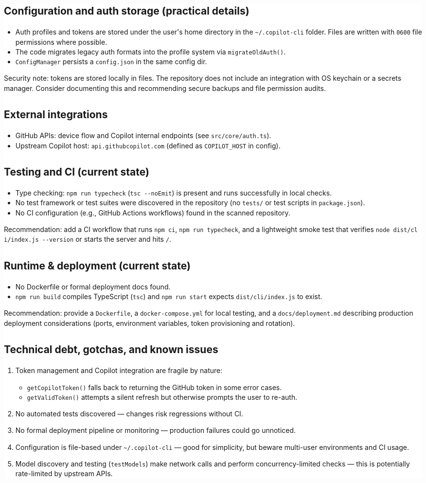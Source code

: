 ## Configuration and auth storage (practical details)

- Auth profiles and tokens are stored under the user's home directory in the `~/.copilot-cli` folder. Files are written with `0600` file permissions where possible.
- The code migrates legacy auth formats into the profile system via `migrateOldAuth()`.
- `ConfigManager` persists a `config.json` in the same config dir.

Security note: tokens are stored locally in files. The repository does not include an integration with OS keychain or a secrets manager. Consider documenting this and recommending secure backups and file permission audits.

## External integrations

- GitHub APIs: device flow and Copilot internal endpoints (see `src/core/auth.ts`).
- Upstream Copilot host: `api.githubcopilot.com` (defined as `COPILOT_HOST` in config).

## Testing and CI (current state)

- Type checking: `npm run typecheck` (`tsc --noEmit`) is present and runs successfully in local checks.
- No test framework or test suites were discovered in the repository (no `tests/` or test scripts in `package.json`).
- No CI configuration (e.g., GitHub Actions workflows) found in the scanned repository.

Recommendation: add a CI workflow that runs `npm ci`, `npm run typecheck`, and a lightweight smoke test that verifies `node dist/cli/index.js --version` or starts the server and hits `/`.

## Runtime & deployment (current state)

- No Dockerfile or formal deployment docs found.
- `npm run build` compiles TypeScript (`tsc`) and `npm run start` expects `dist/cli/index.js` to exist.

Recommendation: provide a `Dockerfile`, a `docker-compose.yml` for local testing, and a `docs/deployment.md` describing production deployment considerations (ports, environment variables, token provisioning and rotation).

## Technical debt, gotchas, and known issues

1. Token management and Copilot integration are fragile by nature:
   - `getCopilotToken()` falls back to returning the GitHub token in some error cases.
   - `getValidToken()` attempts a silent refresh but otherwise prompts the user to re-auth.

2. No automated tests discovered — changes risk regressions without CI.

3. No formal deployment pipeline or monitoring — production failures could go unnoticed.

4. Configuration is file-based under `~/.copilot-cli` — good for simplicity, but beware multi-user environments and CI usage.

5. Model discovery and testing (`testModels`) make network calls and perform concurrency-limited checks — this is potentially rate-limited by upstream APIs.
